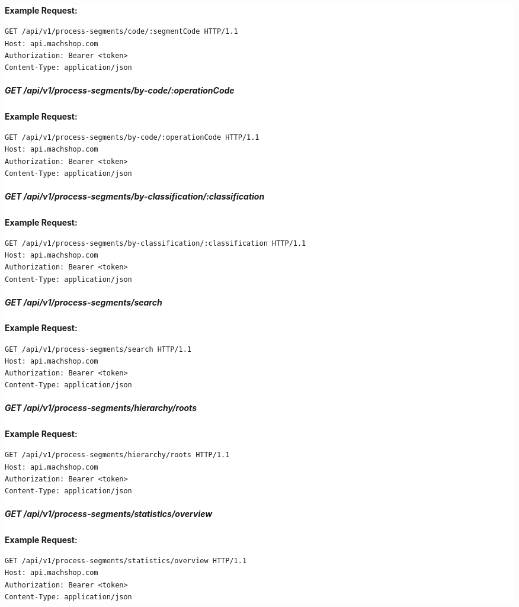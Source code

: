 **Example Request:**

```http
GET /api/v1/process-segments/code/:segmentCode HTTP/1.1
Host: api.machshop.com
Authorization: Bearer <token>
Content-Type: application/json
```

##### GET /api/v1/process-segments/by-code/:operationCode

**Example Request:**

```http
GET /api/v1/process-segments/by-code/:operationCode HTTP/1.1
Host: api.machshop.com
Authorization: Bearer <token>
Content-Type: application/json
```

##### GET /api/v1/process-segments/by-classification/:classification

**Example Request:**

```http
GET /api/v1/process-segments/by-classification/:classification HTTP/1.1
Host: api.machshop.com
Authorization: Bearer <token>
Content-Type: application/json
```

##### GET /api/v1/process-segments/search

**Example Request:**

```http
GET /api/v1/process-segments/search HTTP/1.1
Host: api.machshop.com
Authorization: Bearer <token>
Content-Type: application/json
```

##### GET /api/v1/process-segments/hierarchy/roots

**Example Request:**

```http
GET /api/v1/process-segments/hierarchy/roots HTTP/1.1
Host: api.machshop.com
Authorization: Bearer <token>
Content-Type: application/json
```

##### GET /api/v1/process-segments/statistics/overview

**Example Request:**

```http
GET /api/v1/process-segments/statistics/overview HTTP/1.1
Host: api.machshop.com
Authorization: Bearer <token>
Content-Type: application/json
```
